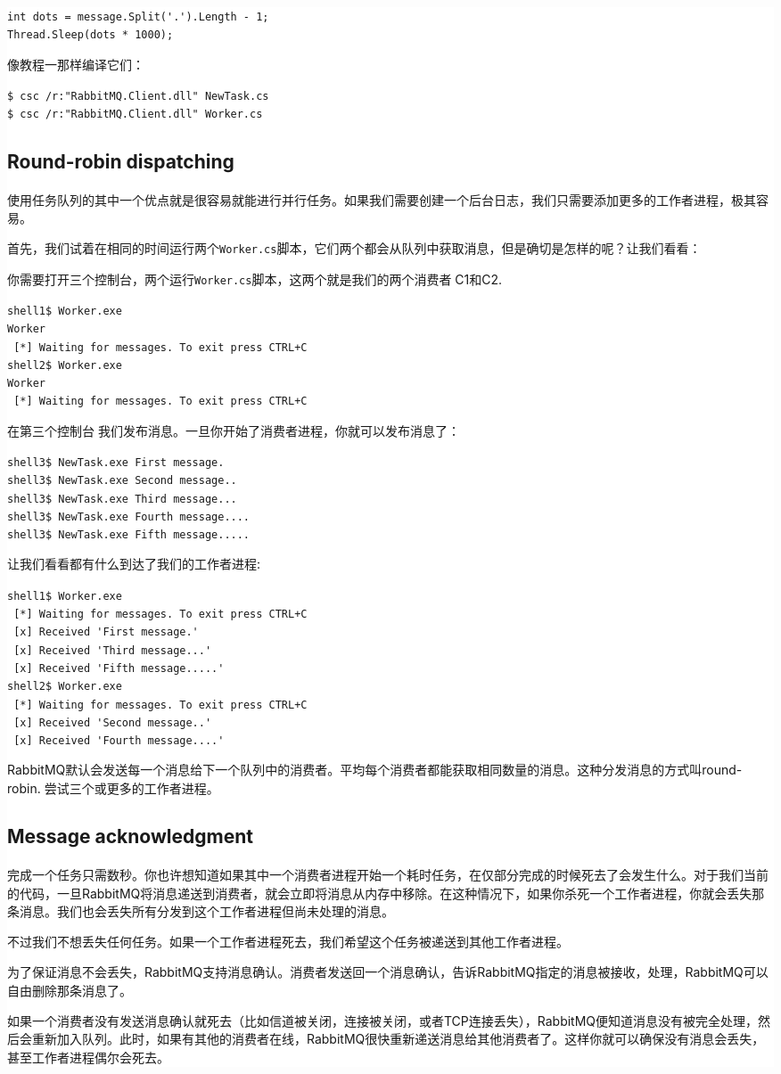 	int dots = message.Split('.').Length - 1;
	Thread.Sleep(dots * 1000);

像教程一那样编译它们：

	$ csc /r:"RabbitMQ.Client.dll" NewTask.cs
	$ csc /r:"RabbitMQ.Client.dll" Worker.cs

## Round-robin dispatching

使用任务队列的其中一个优点就是很容易就能进行并行任务。如果我们需要创建一个后台日志，我们只需要添加更多的工作者进程，极其容易。

首先，我们试着在相同的时间运行两个`Worker.cs`脚本，它们两个都会从队列中获取消息，但是确切是怎样的呢？让我们看看：

你需要打开三个控制台，两个运行`Worker.cs`脚本，这两个就是我们的两个消费者 C1和C2.

	shell1$ Worker.exe
	Worker
	 [*] Waiting for messages. To exit press CTRL+C
	shell2$ Worker.exe
	Worker
	 [*] Waiting for messages. To exit press CTRL+C

在第三个控制台 我们发布消息。一旦你开始了消费者进程，你就可以发布消息了：

	shell3$ NewTask.exe First message.
	shell3$ NewTask.exe Second message..
	shell3$ NewTask.exe Third message...
	shell3$ NewTask.exe Fourth message....
	shell3$ NewTask.exe Fifth message.....

让我们看看都有什么到达了我们的工作者进程: 

	shell1$ Worker.exe
	 [*] Waiting for messages. To exit press CTRL+C
	 [x] Received 'First message.'
	 [x] Received 'Third message...'
	 [x] Received 'Fifth message.....'
	shell2$ Worker.exe
	 [*] Waiting for messages. To exit press CTRL+C
	 [x] Received 'Second message..'
	 [x] Received 'Fourth message....'

RabbitMQ默认会发送每一个消息给下一个队列中的消费者。平均每个消费者都能获取相同数量的消息。这种分发消息的方式叫round-robin. 尝试三个或更多的工作者进程。


## Message acknowledgment

完成一个任务只需数秒。你也许想知道如果其中一个消费者进程开始一个耗时任务，在仅部分完成的时候死去了会发生什么。对于我们当前的代码，一旦RabbitMQ将消息递送到消费者，就会立即将消息从内存中移除。在这种情况下，如果你杀死一个工作者进程，你就会丢失那条消息。我们也会丢失所有分发到这个工作者进程但尚未处理的消息。

不过我们不想丢失任何任务。如果一个工作者进程死去，我们希望这个任务被递送到其他工作者进程。

为了保证消息不会丢失，RabbitMQ支持消息确认。消费者发送回一个消息确认，告诉RabbitMQ指定的消息被接收，处理，RabbitMQ可以自由删除那条消息了。

如果一个消费者没有发送消息确认就死去（比如信道被关闭，连接被关闭，或者TCP连接丢失），RabbitMQ便知道消息没有被完全处理，然后会重新加入队列。此时，如果有其他的消费者在线，RabbitMQ很快重新递送消息给其他消费者了。这样你就可以确保没有消息会丢失，甚至工作者进程偶尔会死去。
